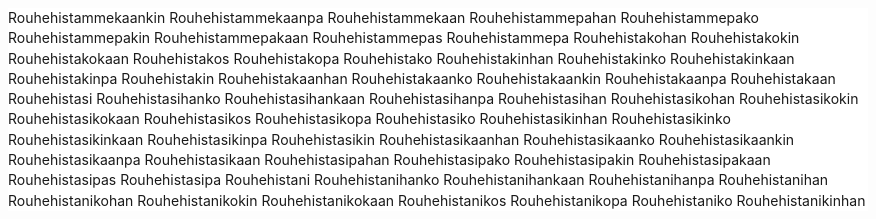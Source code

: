 Rouhehistammekaankin
Rouhehistammekaanpa
Rouhehistammekaan
Rouhehistammepahan
Rouhehistammepako
Rouhehistammepakin
Rouhehistammepakaan
Rouhehistammepas
Rouhehistammepa
Rouhehistakohan
Rouhehistakokin
Rouhehistakokaan
Rouhehistakos
Rouhehistakopa
Rouhehistako
Rouhehistakinhan
Rouhehistakinko
Rouhehistakinkaan
Rouhehistakinpa
Rouhehistakin
Rouhehistakaanhan
Rouhehistakaanko
Rouhehistakaankin
Rouhehistakaanpa
Rouhehistakaan
Rouhehistasi
Rouhehistasihanko
Rouhehistasihankaan
Rouhehistasihanpa
Rouhehistasihan
Rouhehistasikohan
Rouhehistasikokin
Rouhehistasikokaan
Rouhehistasikos
Rouhehistasikopa
Rouhehistasiko
Rouhehistasikinhan
Rouhehistasikinko
Rouhehistasikinkaan
Rouhehistasikinpa
Rouhehistasikin
Rouhehistasikaanhan
Rouhehistasikaanko
Rouhehistasikaankin
Rouhehistasikaanpa
Rouhehistasikaan
Rouhehistasipahan
Rouhehistasipako
Rouhehistasipakin
Rouhehistasipakaan
Rouhehistasipas
Rouhehistasipa
Rouhehistani
Rouhehistanihanko
Rouhehistanihankaan
Rouhehistanihanpa
Rouhehistanihan
Rouhehistanikohan
Rouhehistanikokin
Rouhehistanikokaan
Rouhehistanikos
Rouhehistanikopa
Rouhehistaniko
Rouhehistanikinhan